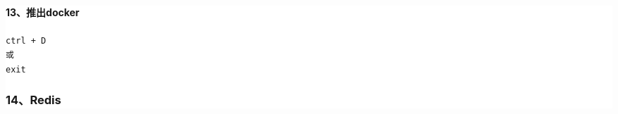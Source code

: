 #### 13、推出docker

```
ctrl + D
或
exit
```





### 14、<a id="Redis">Redis</a>













































































